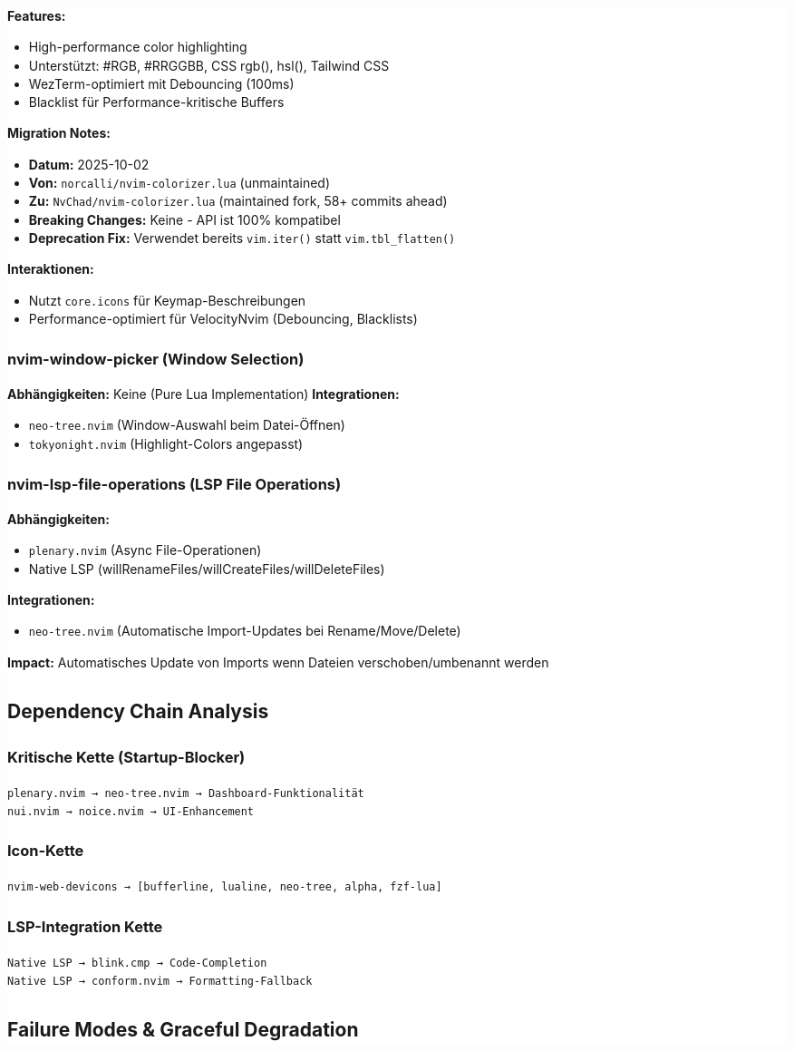 **Features:**
- High-performance color highlighting
- Unterstützt: #RGB, #RRGGBB, CSS rgb(), hsl(), Tailwind CSS
- WezTerm-optimiert mit Debouncing (100ms)
- Blacklist für Performance-kritische Buffers

**Migration Notes:**
- **Datum:** 2025-10-02
- **Von:** `norcalli/nvim-colorizer.lua` (unmaintained)
- **Zu:** `NvChad/nvim-colorizer.lua` (maintained fork, 58+ commits ahead)
- **Breaking Changes:** Keine - API ist 100% kompatibel
- **Deprecation Fix:** Verwendet bereits `vim.iter()` statt `vim.tbl_flatten()`

**Interaktionen:**
- Nutzt `core.icons` für Keymap-Beschreibungen
- Performance-optimiert für VelocityNvim (Debouncing, Blacklists)

### nvim-window-picker (Window Selection)
**Abhängigkeiten:** Keine (Pure Lua Implementation)
**Integrationen:**
- `neo-tree.nvim` (Window-Auswahl beim Datei-Öffnen)
- `tokyonight.nvim` (Highlight-Colors angepasst)

### nvim-lsp-file-operations (LSP File Operations)
**Abhängigkeiten:**
- `plenary.nvim` (Async File-Operationen)
- Native LSP (willRenameFiles/willCreateFiles/willDeleteFiles)

**Integrationen:**
- `neo-tree.nvim` (Automatische Import-Updates bei Rename/Move/Delete)

**Impact:** Automatisches Update von Imports wenn Dateien verschoben/umbenannt werden

## Dependency Chain Analysis

### Kritische Kette (Startup-Blocker)
```
plenary.nvim → neo-tree.nvim → Dashboard-Funktionalität
nui.nvim → noice.nvim → UI-Enhancement
```

### Icon-Kette
```
nvim-web-devicons → [bufferline, lualine, neo-tree, alpha, fzf-lua]
```

### LSP-Integration Kette
```
Native LSP → blink.cmp → Code-Completion
Native LSP → conform.nvim → Formatting-Fallback
```

## Failure Modes & Graceful Degradation
